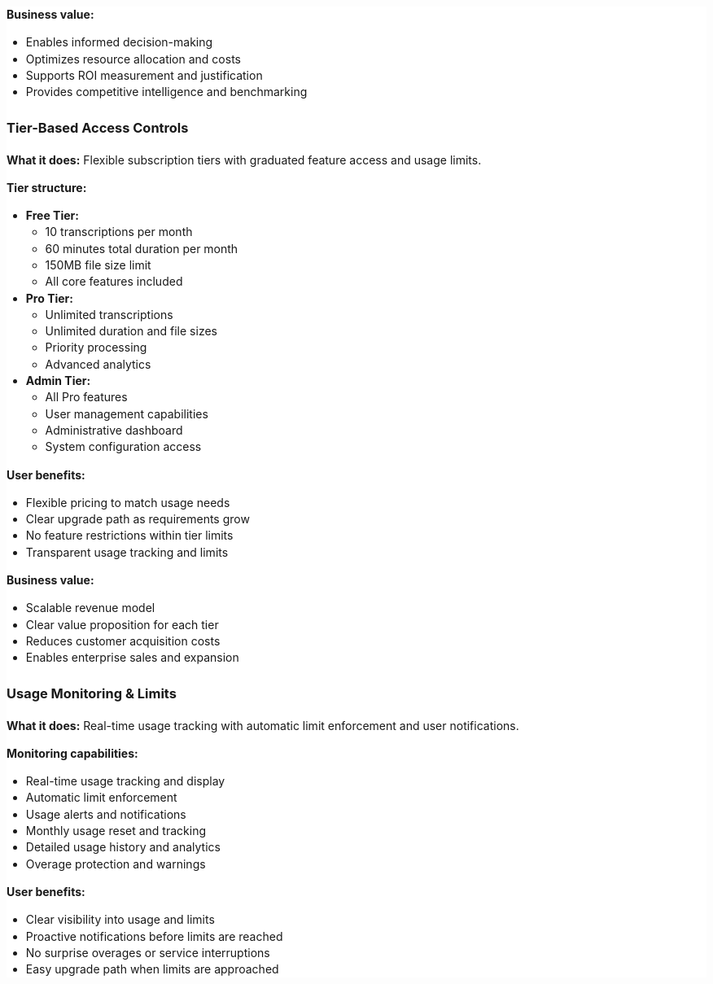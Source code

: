 **Business value:**
- Enables informed decision-making
- Optimizes resource allocation and costs
- Supports ROI measurement and justification
- Provides competitive intelligence and benchmarking

### Tier-Based Access Controls
**What it does:** Flexible subscription tiers with graduated feature access and usage limits.

**Tier structure:**
- **Free Tier:**
  - 10 transcriptions per month
  - 60 minutes total duration per month
  - 150MB file size limit
  - All core features included
- **Pro Tier:**
  - Unlimited transcriptions
  - Unlimited duration and file sizes
  - Priority processing
  - Advanced analytics
- **Admin Tier:**
  - All Pro features
  - User management capabilities
  - Administrative dashboard
  - System configuration access

**User benefits:**
- Flexible pricing to match usage needs
- Clear upgrade path as requirements grow
- No feature restrictions within tier limits
- Transparent usage tracking and limits

**Business value:**
- Scalable revenue model
- Clear value proposition for each tier
- Reduces customer acquisition costs
- Enables enterprise sales and expansion

### Usage Monitoring & Limits
**What it does:** Real-time usage tracking with automatic limit enforcement and user notifications.

**Monitoring capabilities:**
- Real-time usage tracking and display
- Automatic limit enforcement
- Usage alerts and notifications
- Monthly usage reset and tracking
- Detailed usage history and analytics
- Overage protection and warnings

**User benefits:**
- Clear visibility into usage and limits
- Proactive notifications before limits are reached
- No surprise overages or service interruptions
- Easy upgrade path when limits are approached
